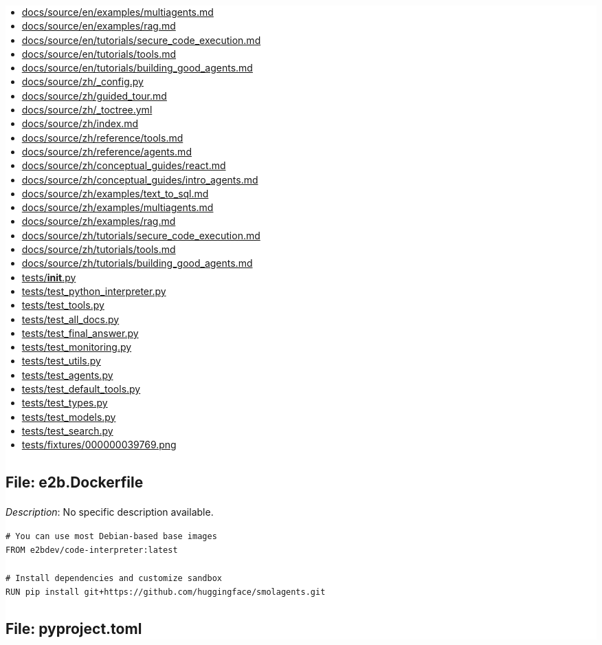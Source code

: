 * [docs/source/en/examples/multiagents.md](#file-docs-source-en-examples-multiagents.md)
* [docs/source/en/examples/rag.md](#file-docs-source-en-examples-rag.md)
* [docs/source/en/tutorials/secure_code_execution.md](#file-docs-source-en-tutorials-secure_code_execution.md)
* [docs/source/en/tutorials/tools.md](#file-docs-source-en-tutorials-tools.md)
* [docs/source/en/tutorials/building_good_agents.md](#file-docs-source-en-tutorials-building_good_agents.md)
* [docs/source/zh/_config.py](#file-docs-source-zh-_config.py)
* [docs/source/zh/guided_tour.md](#file-docs-source-zh-guided_tour.md)
* [docs/source/zh/_toctree.yml](#file-docs-source-zh-_toctree.yml)
* [docs/source/zh/index.md](#file-docs-source-zh-index.md)
* [docs/source/zh/reference/tools.md](#file-docs-source-zh-reference-tools.md)
* [docs/source/zh/reference/agents.md](#file-docs-source-zh-reference-agents.md)
* [docs/source/zh/conceptual_guides/react.md](#file-docs-source-zh-conceptual_guides-react.md)
* [docs/source/zh/conceptual_guides/intro_agents.md](#file-docs-source-zh-conceptual_guides-intro_agents.md)
* [docs/source/zh/examples/text_to_sql.md](#file-docs-source-zh-examples-text_to_sql.md)
* [docs/source/zh/examples/multiagents.md](#file-docs-source-zh-examples-multiagents.md)
* [docs/source/zh/examples/rag.md](#file-docs-source-zh-examples-rag.md)
* [docs/source/zh/tutorials/secure_code_execution.md](#file-docs-source-zh-tutorials-secure_code_execution.md)
* [docs/source/zh/tutorials/tools.md](#file-docs-source-zh-tutorials-tools.md)
* [docs/source/zh/tutorials/building_good_agents.md](#file-docs-source-zh-tutorials-building_good_agents.md)
* [tests/__init__.py](#file-tests-__init__.py)
* [tests/test_python_interpreter.py](#file-tests-test_python_interpreter.py)
* [tests/test_tools.py](#file-tests-test_tools.py)
* [tests/test_all_docs.py](#file-tests-test_all_docs.py)
* [tests/test_final_answer.py](#file-tests-test_final_answer.py)
* [tests/test_monitoring.py](#file-tests-test_monitoring.py)
* [tests/test_utils.py](#file-tests-test_utils.py)
* [tests/test_agents.py](#file-tests-test_agents.py)
* [tests/test_default_tools.py](#file-tests-test_default_tools.py)
* [tests/test_types.py](#file-tests-test_types.py)
* [tests/test_models.py](#file-tests-test_models.py)
* [tests/test_search.py](#file-tests-test_search.py)
* [tests/fixtures/000000039769.png](#file-tests-fixtures-000000039769.png)

## File: e2b.Dockerfile

<a name='file-e2b.Dockerfile'></a>
*Description*: No specific description available.

```plaintext
# You can use most Debian-based base images
FROM e2bdev/code-interpreter:latest 

# Install dependencies and customize sandbox
RUN pip install git+https://github.com/huggingface/smolagents.git
```

## File: pyproject.toml
